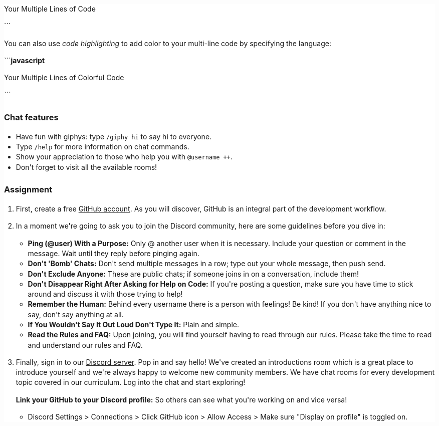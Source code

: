 Your Multiple Lines of Code

\`\`\`

You can also use _code highlighting_ to add color to your multi-line code by specifying the language:

\`\`\`**javascript**

Your Multiple Lines of Colorful Code

\`\`\`

### Chat features

* Have fun with giphys: type `/giphy hi` to say hi to everyone.
* Type `/help` for more information on chat commands.
* Show your appreciation to those who help you with `@username ++`.
* Don't forget to visit all the available rooms!

### Assignment

<div class="lesson-content__panel" markdown="1">

  1. First, create a free [GitHub account](https://github.com/join). As you will discover, GitHub is an integral part of the development workflow.

  2. In a moment we're going to ask you to join the Discord community, here are some guidelines before you dive in: 
  
     * **Ping (@user) With a Purpose:** Only @ another user when it is necessary. Include your question or comment in the message. Wait until they reply before pinging again.	
     * **Don't 'Bomb' Chats:** Don't send multiple messages in a row; type out your whole message, then push send.	
     * **Don't Exclude Anyone:**	These are public chats; if someone joins in on a conversation, include them!		
     * **Don't Disappear Right After Asking for Help on Code:** If you're posting a question, make sure you have time to stick around and discuss it with those trying to help!
     * **Remember the Human:** Behind every username there is a person with feelings! Be kind! If you don't have anything nice to say, don't say anything at all. 
     * **If You Wouldn't Say It Out Loud Don't Type It:** Plain and simple.
     * **Read the Rules and FAQ:** Upon joining, you will find yourself having to read through our rules. Please take the time to read and understand our rules and FAQ.

  3. Finally, sign in to our [Discord server](https://discord.gg/fbFCkYabZB). Pop in and say hello! We've created an introductions room which is a great place to introduce yourself and we're always happy to welcome new community members. We have chat rooms for every development topic covered in our curriculum. Log into the chat and start exploring!

     **Link your GitHub to your Discord profile:** So others can see what you're working on and vice versa!

     * Discord Settings > Connections > Click GitHub icon > Allow Access > Make sure "Display on profile" is toggled on.

</div>

